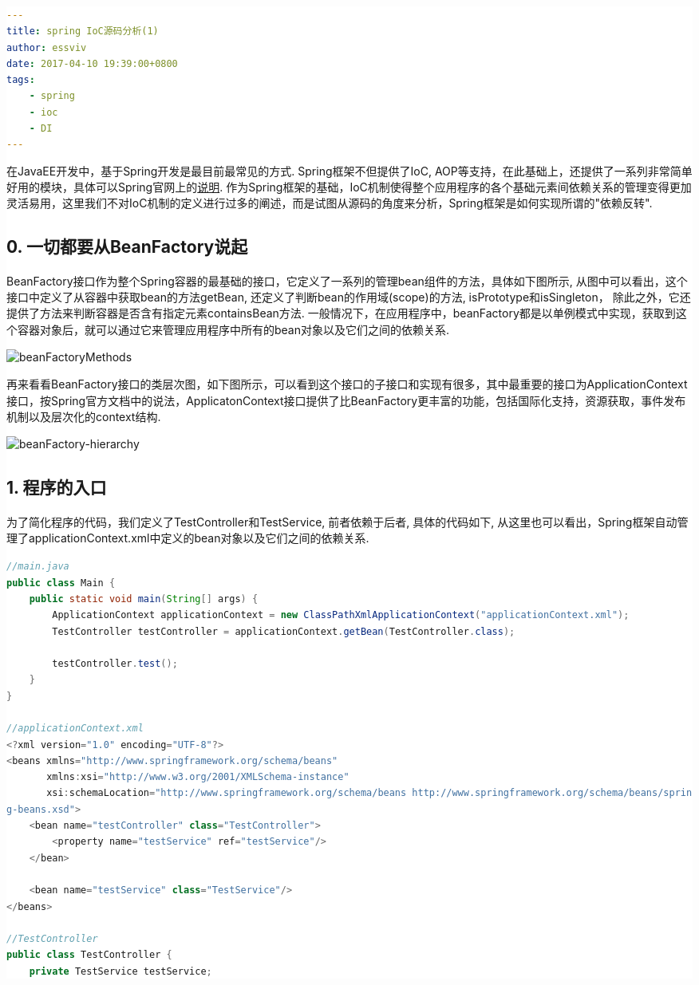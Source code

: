 ```yaml
---
title: spring IoC源码分析(1)
author: essviv
date: 2017-04-10 19:39:00+0800
tags:
	- spring
	- ioc
	- DI
---
```


在JavaEE开发中，基于Spring开发是最目前最常见的方式. Spring框架不但提供了IoC, AOP等支持，在此基础上，还提供了一系列非常简单好用的模块，具体可以Spring官网上的[说明](http://spring.io/projects). 作为Spring框架的基础，IoC机制使得整个应用程序的各个基础元素间依赖关系的管理变得更加灵活易用，这里我们不对IoC机制的定义进行过多的阐述，而是试图从源码的角度来分析，Spring框架是如何实现所谓的"依赖反转".

## 0. 一切都要从BeanFactory说起

BeanFactory接口作为整个Spring容器的最基础的接口，它定义了一系列的管理bean组件的方法，具体如下图所示, 从图中可以看出，这个接口中定义了从容器中获取bean的方法getBean, 还定义了判断bean的作用域(scope)的方法, isPrototype和isSingleton， 除此之外，它还提供了方法来判断容器是否含有指定元素containsBean方法. 一般情况下，在应用程序中，beanFactory都是以单例模式中实现，获取到这个容器对象后，就可以通过它来管理应用程序中所有的bean对象以及它们之间的依赖关系. 

![beanFactoryMethods](https://raw.githubusercontent.com/Essviv/images/master/beanFactory-methods.jpg)

再来看看BeanFactory接口的类层次图，如下图所示，可以看到这个接口的子接口和实现有很多，其中最重要的接口为ApplicationContext接口，按Spring官方文档中的说法，ApplicatonContext接口提供了比BeanFactory更丰富的功能，包括国际化支持，资源获取，事件发布机制以及层次化的context结构. 

![beanFactory-hierarchy](https://raw.githubusercontent.com/Essviv/images/master/beanFactory-hierarchy.jpg)



## 1. 程序的入口

为了简化程序的代码，我们定义了TestController和TestService, 前者依赖于后者, 具体的代码如下, 从这里也可以看出，Spring框架自动管理了applicationContext.xml中定义的bean对象以及它们之间的依赖关系.

````java
//main.java
public class Main {
    public static void main(String[] args) {
        ApplicationContext applicationContext = new ClassPathXmlApplicationContext("applicationContext.xml");
        TestController testController = applicationContext.getBean(TestController.class);

        testController.test();
    }
}

//applicationContext.xml
<?xml version="1.0" encoding="UTF-8"?>
<beans xmlns="http://www.springframework.org/schema/beans"
       xmlns:xsi="http://www.w3.org/2001/XMLSchema-instance"
       xsi:schemaLocation="http://www.springframework.org/schema/beans http://www.springframework.org/schema/beans/spring-beans.xsd">
    <bean name="testController" class="TestController">
        <property name="testService" ref="testService"/>
    </bean>

    <bean name="testService" class="TestService"/>
</beans>
      
//TestController
public class TestController {
    private TestService testService;

````